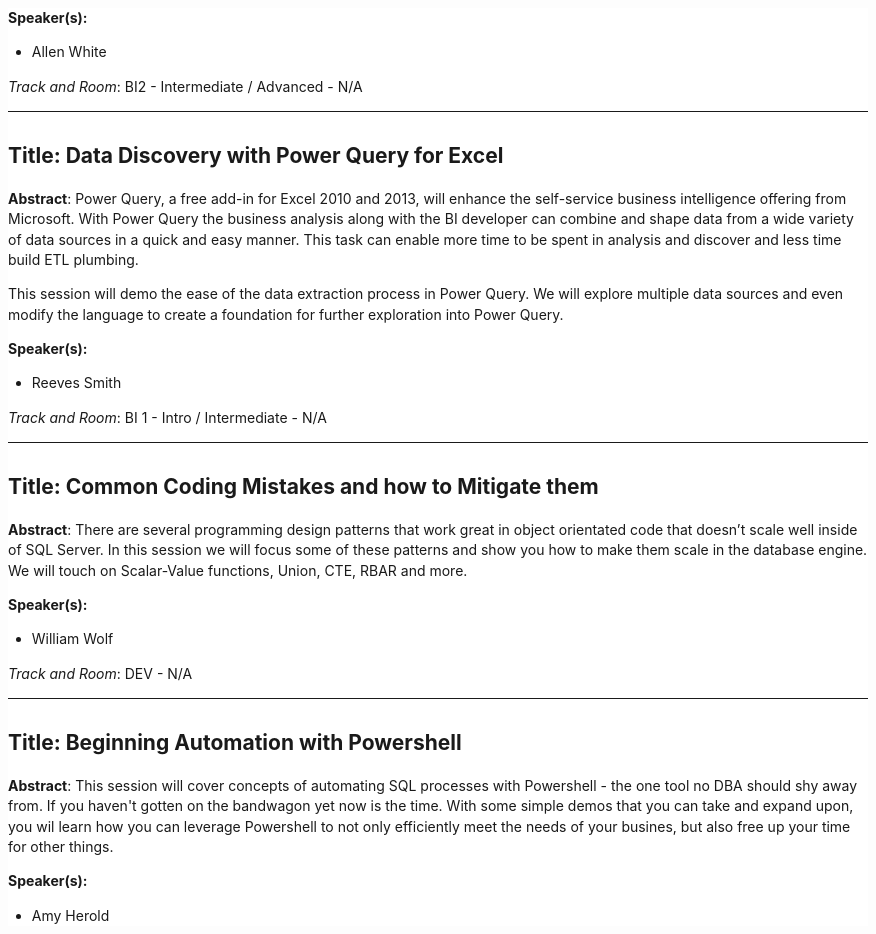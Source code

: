 **Speaker(s):**
- Allen White
 
*Track and Room*: BI2 - Intermediate / Advanced - N/A
 
----------------------------------------------------------------------------------- 
 
 
## Title: Data Discovery with Power Query for Excel
 
**Abstract**:
Power Query, a free add-in for Excel 2010 and 2013, will enhance the self-service business intelligence offering from Microsoft. With Power Query the business analysis along with the BI developer can combine and shape data from a wide variety of data sources in a quick and easy manner. This task can enable more time to be spent in analysis and discover and less time build ETL plumbing. 

This session will demo the ease of the data extraction process in Power Query. We will explore multiple data sources and even modify the language to create a foundation for further exploration into Power Query.

 
**Speaker(s):**
- Reeves Smith
 
*Track and Room*: BI 1 - Intro / Intermediate - N/A
 
----------------------------------------------------------------------------------- 
 
 
## Title: Common Coding Mistakes and how to Mitigate them
 
**Abstract**:
There are several programming design patterns that work great in object orientated code that doesn’t scale well inside of SQL Server. In this session we will focus some of these patterns and show you how to make them scale in the database engine. We will touch on Scalar-Value functions, Union, CTE, RBAR and more.
 
**Speaker(s):**
- William Wolf
 
*Track and Room*: DEV - N/A
 
----------------------------------------------------------------------------------- 
 
 
## Title: Beginning Automation with Powershell
 
**Abstract**:
This session will cover concepts of automating SQL processes with Powershell - the one tool no DBA should shy away from. If you haven't gotten on the bandwagon yet now is the time. With some simple demos that you can take and expand upon, you wil learn how you can leverage Powershell to not only efficiently meet the needs of your busines, but also free up your time for other things.

 
**Speaker(s):**
- Amy Herold
 